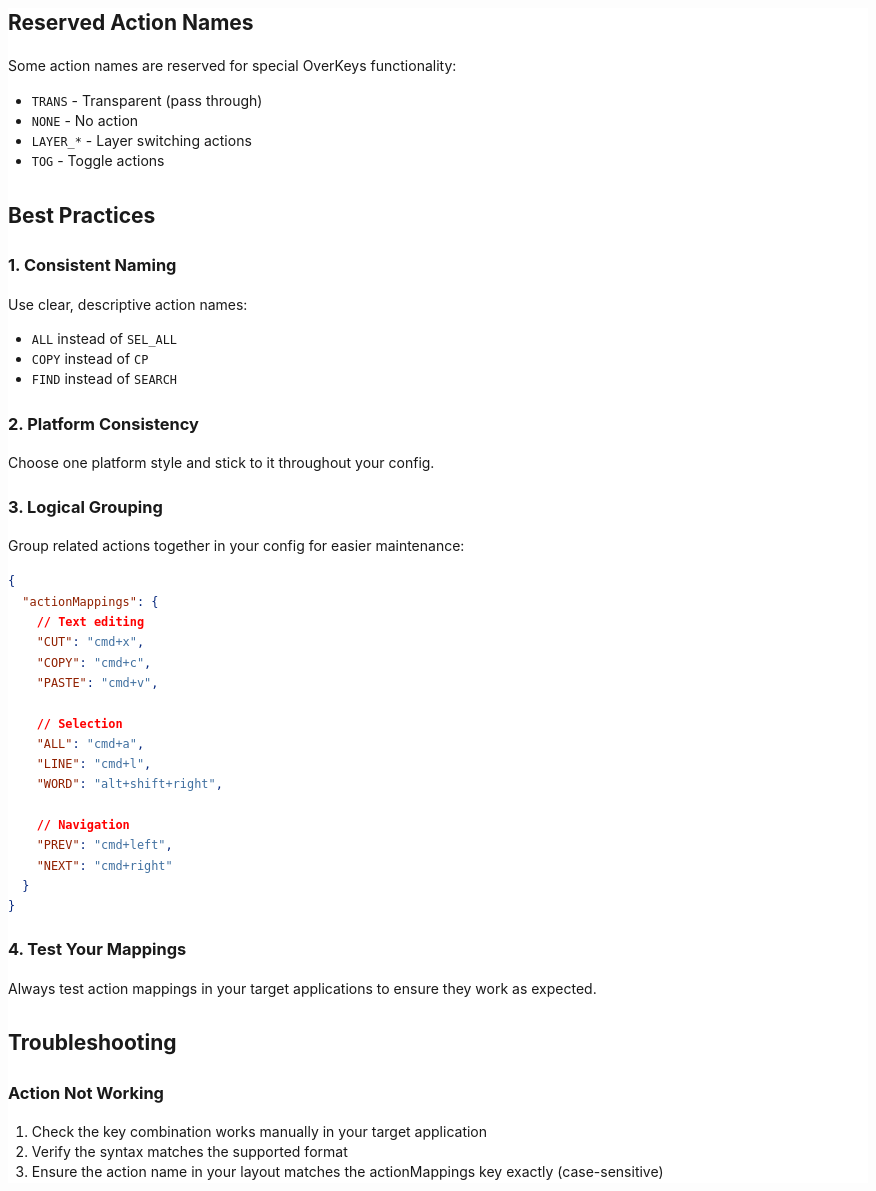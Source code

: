 ## Reserved Action Names

Some action names are reserved for special OverKeys functionality:

- `TRANS` - Transparent (pass through)
- `NONE` - No action
- `LAYER_*` - Layer switching actions
- `TOG` - Toggle actions

## Best Practices

### 1. Consistent Naming
Use clear, descriptive action names:
- `ALL` instead of `SEL_ALL`
- `COPY` instead of `CP`
- `FIND` instead of `SEARCH`

### 2. Platform Consistency
Choose one platform style and stick to it throughout your config.

### 3. Logical Grouping
Group related actions together in your config for easier maintenance:

```json
{
  "actionMappings": {
    // Text editing
    "CUT": "cmd+x",
    "COPY": "cmd+c", 
    "PASTE": "cmd+v",
    
    // Selection
    "ALL": "cmd+a",
    "LINE": "cmd+l",
    "WORD": "alt+shift+right",
    
    // Navigation
    "PREV": "cmd+left",
    "NEXT": "cmd+right"
  }
}
```

### 4. Test Your Mappings
Always test action mappings in your target applications to ensure they work as expected.

## Troubleshooting

### Action Not Working
1. Check the key combination works manually in your target application
2. Verify the syntax matches the supported format
3. Ensure the action name in your layout matches the actionMappings key exactly (case-sensitive)
